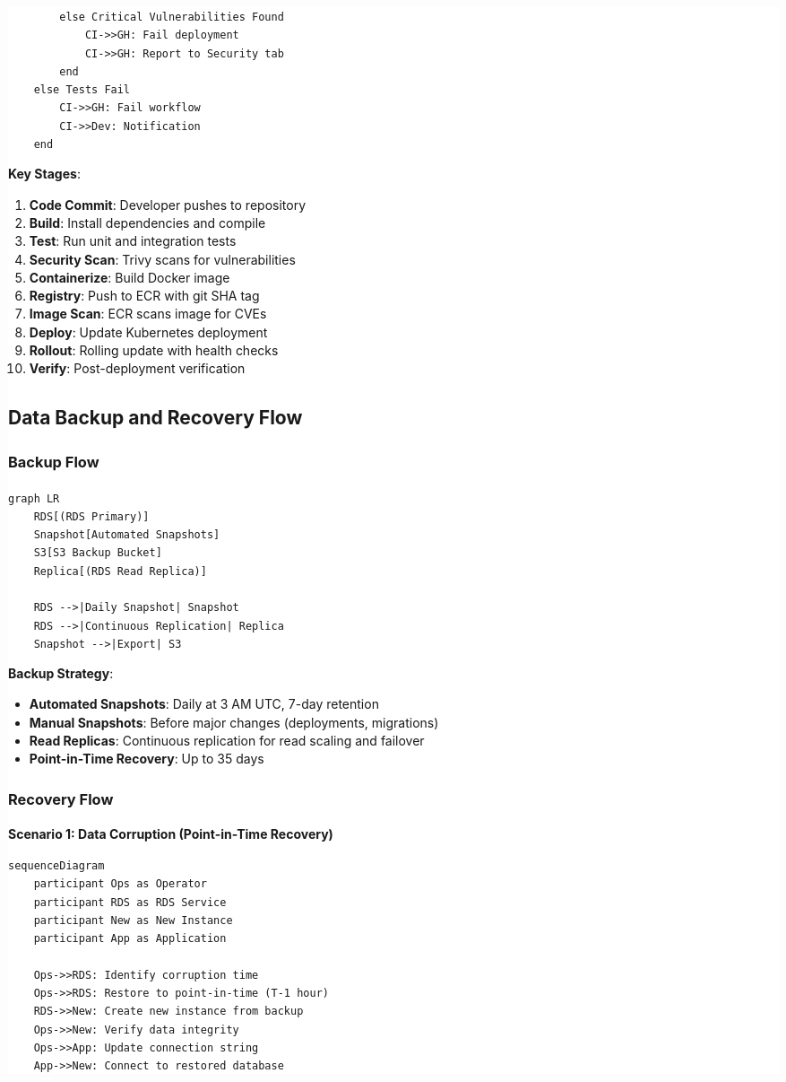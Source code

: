 ```mermaid
        else Critical Vulnerabilities Found
            CI->>GH: Fail deployment
            CI->>GH: Report to Security tab
        end
    else Tests Fail
        CI->>GH: Fail workflow
        CI->>Dev: Notification
    end
```

**Key Stages**:
1. **Code Commit**: Developer pushes to repository
2. **Build**: Install dependencies and compile
3. **Test**: Run unit and integration tests
4. **Security Scan**: Trivy scans for vulnerabilities
5. **Containerize**: Build Docker image
6. **Registry**: Push to ECR with git SHA tag
7. **Image Scan**: ECR scans image for CVEs
8. **Deploy**: Update Kubernetes deployment
9. **Rollout**: Rolling update with health checks
10. **Verify**: Post-deployment verification

## Data Backup and Recovery Flow

### Backup Flow

```mermaid
graph LR
    RDS[(RDS Primary)]
    Snapshot[Automated Snapshots]
    S3[S3 Backup Bucket]
    Replica[(RDS Read Replica)]
    
    RDS -->|Daily Snapshot| Snapshot
    RDS -->|Continuous Replication| Replica
    Snapshot -->|Export| S3
```

**Backup Strategy**:
- **Automated Snapshots**: Daily at 3 AM UTC, 7-day retention
- **Manual Snapshots**: Before major changes (deployments, migrations)
- **Read Replicas**: Continuous replication for read scaling and failover
- **Point-in-Time Recovery**: Up to 35 days

### Recovery Flow

**Scenario 1: Data Corruption (Point-in-Time Recovery)**
```mermaid
sequenceDiagram
    participant Ops as Operator
    participant RDS as RDS Service
    participant New as New Instance
    participant App as Application
    
    Ops->>RDS: Identify corruption time
    Ops->>RDS: Restore to point-in-time (T-1 hour)
    RDS->>New: Create new instance from backup
    Ops->>New: Verify data integrity
    Ops->>App: Update connection string
    App->>New: Connect to restored database
```
